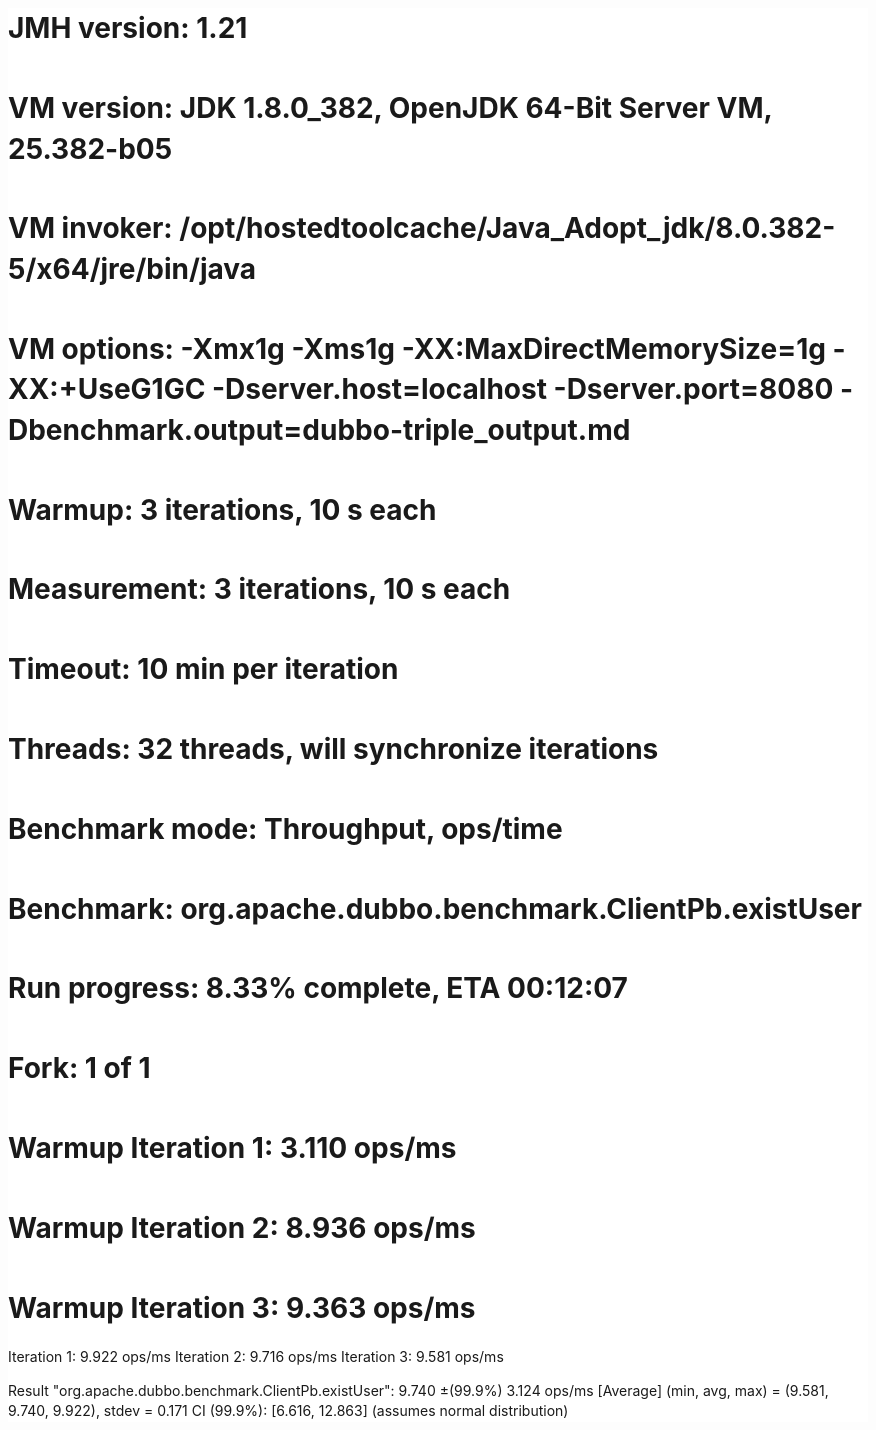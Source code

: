 
# JMH version: 1.21
# VM version: JDK 1.8.0_382, OpenJDK 64-Bit Server VM, 25.382-b05
# VM invoker: /opt/hostedtoolcache/Java_Adopt_jdk/8.0.382-5/x64/jre/bin/java
# VM options: -Xmx1g -Xms1g -XX:MaxDirectMemorySize=1g -XX:+UseG1GC -Dserver.host=localhost -Dserver.port=8080 -Dbenchmark.output=dubbo-triple_output.md
# Warmup: 3 iterations, 10 s each
# Measurement: 3 iterations, 10 s each
# Timeout: 10 min per iteration
# Threads: 32 threads, will synchronize iterations
# Benchmark mode: Throughput, ops/time
# Benchmark: org.apache.dubbo.benchmark.ClientPb.existUser

# Run progress: 8.33% complete, ETA 00:12:07
# Fork: 1 of 1
# Warmup Iteration   1: 3.110 ops/ms
# Warmup Iteration   2: 8.936 ops/ms
# Warmup Iteration   3: 9.363 ops/ms
Iteration   1: 9.922 ops/ms
Iteration   2: 9.716 ops/ms
Iteration   3: 9.581 ops/ms


Result "org.apache.dubbo.benchmark.ClientPb.existUser":
  9.740 ±(99.9%) 3.124 ops/ms [Average]
  (min, avg, max) = (9.581, 9.740, 9.922), stdev = 0.171
  CI (99.9%): [6.616, 12.863] (assumes normal distribution)
